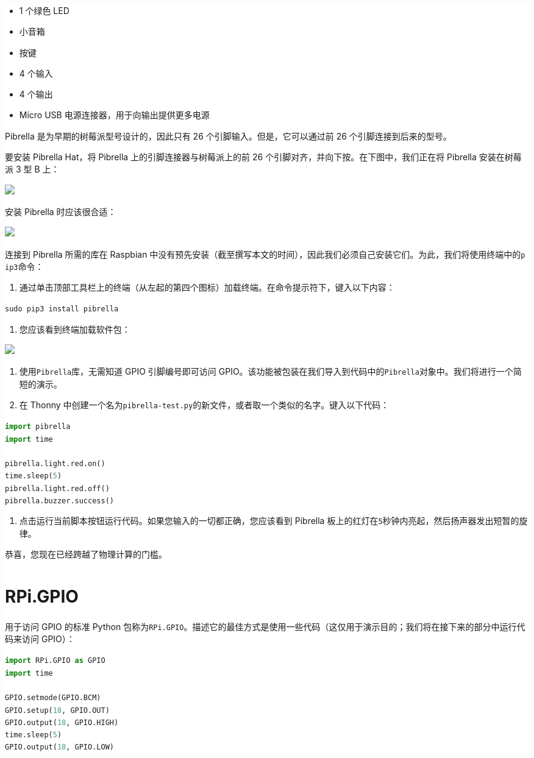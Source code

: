 +   1 个绿色 LED

+   小音箱

+   按键

+   4 个输入

+   4 个输出

+   Micro USB 电源连接器，用于向输出提供更多电源

Pibrella 是为早期的树莓派型号设计的，因此只有 26 个引脚输入。但是，它可以通过前 26 个引脚连接到后来的型号。

要安装 Pibrella Hat，将 Pibrella 上的引脚连接器与树莓派上的前 26 个引脚对齐，并向下按。在下图中，我们正在将 Pibrella 安装在树莓派 3 型 B 上：

![](img/e0cdda19-675f-4dd9-8be8-92b39e77bb6b.png)

安装 Pibrella 时应该很合适：

![](img/4db07f13-e208-4307-9997-1d85ee2adc90.png)

连接到 Pibrella 所需的库在 Raspbian 中没有预先安装（截至撰写本文的时间），因此我们必须自己安装它们。为此，我们将使用终端中的`pip3`命令：

1.  通过单击顶部工具栏上的终端（从左起的第四个图标）加载终端。在命令提示符下，键入以下内容：

```py
sudo pip3 install pibrella
```

1.  您应该看到终端加载软件包：

![](img/98d08ff7-12f1-4e83-8cad-e317d2db3e8d.png)

1.  使用`Pibrella`库，无需知道 GPIO 引脚编号即可访问 GPIO。该功能被包装在我们导入到代码中的`Pibrella`对象中。我们将进行一个简短的演示。

1.  在 Thonny 中创建一个名为`pibrella-test.py`的新文件，或者取一个类似的名字。键入以下代码：

```py
import pibrella
import time

pibrella.light.red.on()
time.sleep(5)
pibrella.light.red.off()
pibrella.buzzer.success()
```

1.  点击运行当前脚本按钮运行代码。如果您输入的一切都正确，您应该看到 Pibrella 板上的红灯在`5`秒钟内亮起，然后扬声器发出短暂的旋律。

恭喜，您现在已经跨越了物理计算的门槛。

# RPi.GPIO

用于访问 GPIO 的标准 Python 包称为`RPi.GPIO`。描述它的最佳方式是使用一些代码（这仅用于演示目的；我们将在接下来的部分中运行代码来访问 GPIO）：

```py
import RPi.GPIO as GPIO
import time

GPIO.setmode(GPIO.BCM)
GPIO.setup(18, GPIO.OUT)
GPIO.output(18, GPIO.HIGH)
time.sleep(5)
GPIO.output(18, GPIO.LOW)
```
